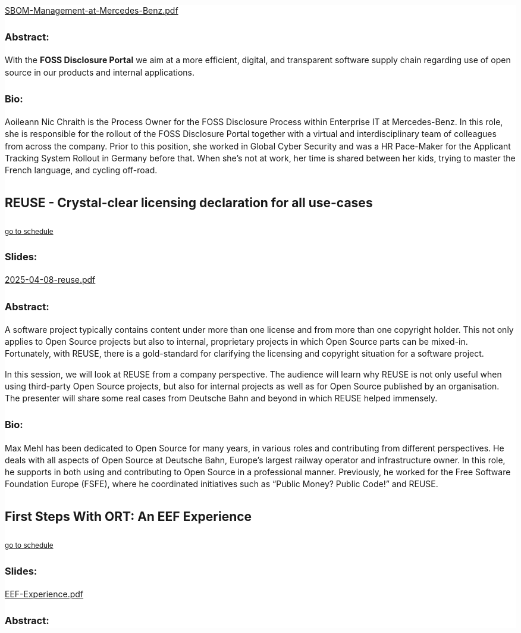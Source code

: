 [SBOM-Management-at-Mercedes-Benz.pdf](SBOM-Management-at-Mercedes-Benz.pdf)

### Abstract:
With the **FOSS Disclosure Portal** we aim at a more efficient, digital, and transparent software supply chain regarding use of open source in our products and internal applications.

### Bio:

Aoileann Nic Chraith is the Process Owner for the FOSS Disclosure Process within Enterprise IT at Mercedes-Benz. In this role, she is responsible for the rollout of the FOSS Disclosure Portal together with a virtual and interdisciplinary team of colleagues from across the company. Prior to this position, she worked in Global Cyber Security and was a HR Pace-Maker for the Applicant Tracking System Rollout in Germany before that. When she’s not at work, her time is shared between her kids, trying to master the French language, and cycling off-road.

## REUSE - Crystal-clear licensing declaration for all use-cases
<sub>[go to schedule](#c1t17)</sub>

### Slides:

[2025-04-08-reuse.pdf](2025-04-08-reuse.pdf)

### Abstract:

A software project typically contains content under more than one license and from more than one copyright holder. This not only applies to Open Source projects but also to internal, proprietary projects in which Open Source parts can be mixed-in. Fortunately, with REUSE, there is a gold-standard for clarifying the licensing and copyright situation for a software project.

In this session, we will look at REUSE from a company perspective. The audience will learn why REUSE is not only useful when using third-party Open Source projects, but also for internal projects as well as for Open Source published by an organisation. The presenter will share some real cases from Deutsche Bahn and beyond in which REUSE helped immensely.

### Bio:

Max Mehl has been dedicated to Open Source for many years, in various roles and contributing from different perspectives. He deals with all aspects of Open Source at Deutsche Bahn, Europe’s largest railway operator and infrastructure owner. In this role, he supports in both using and contributing to Open Source in a professional manner. Previously, he worked for the Free Software Foundation Europe (FSFE), where he coordinated initiatives such as “Public Money? Public Code!” and REUSE.

## First Steps With ORT: An EEF Experience
<sub>[go to schedule](#c1t37)</sub>

### Slides:

[EEF-Experience.pdf](EEF-Experience.pdf)

### Abstract:

